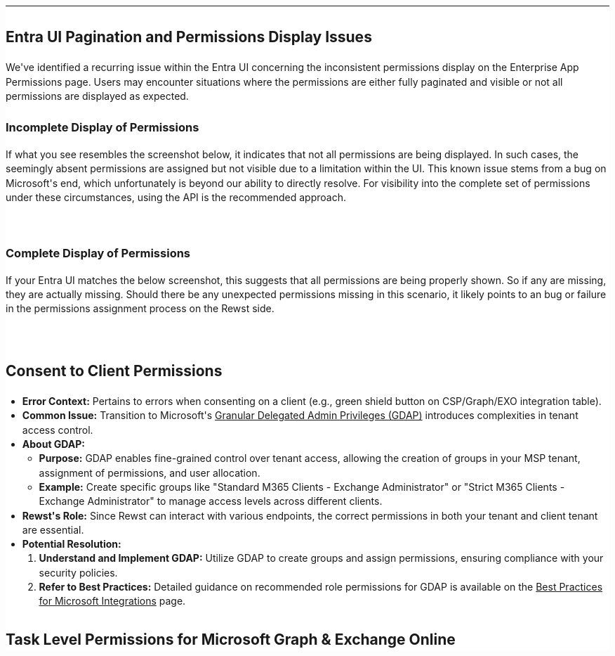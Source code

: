 ***

## Entra UI Pagination and Permissions Display Issues

We've identified a recurring issue within the Entra UI concerning the inconsistent permissions display on the Enterprise App Permissions page. Users may encounter situations where the permissions are either fully paginated and visible or not all permissions are displayed as expected.&#x20;

### **Incomplete Display of Permissions**&#x20;

If what you see resembles the screenshot below, it indicates that not all permissions are being displayed. In such cases, the seemingly absent permissions are assigned but not visible due to a limitation within the UI. This known issue stems from a bug on Microsoft's end, which unfortunately is beyond our ability to directly resolve. For visibility into the complete set of permissions under these circumstances, using the API is the recommended approach.

<figure><img src="../../../../../.gitbook/assets/entra-ui-not-all-permissions-shown.png" alt=""><figcaption></figcaption></figure>

### **Complete Display of Permissions**&#x20;

If your Entra UI matches the below screenshot, this suggests that all permissions are being properly shown. So if any are missing, they are actually missing. Should there be any unexpected permissions missing in this scenario, it likely points to an bug or failure in the permissions assignment process on the Rewst side.

<figure><img src="../../../../../.gitbook/assets/entra-ui-all-permissions-shown.png" alt=""><figcaption></figcaption></figure>

## Consent to Client Permissions

* **Error Context:** Pertains to errors when consenting on a client (e.g., green shield button on CSP/Graph/EXO integration table).
* **Common Issue:** Transition to Microsoft's [Granular Delegated Admin Privileges (GDAP)](https://learn.microsoft.com/en-us/partner-center/gdap-introduction) introduces complexities in tenant access control.
* **About GDAP:**
  * **Purpose:** GDAP enables fine-grained control over tenant access, allowing the creation of groups in your MSP tenant, assignment of permissions, and user allocation.
  * **Example:** Create specific groups like "Standard M365 Clients - Exchange Administrator" or "Strict M365 Clients - Exchange Administrator" to manage access levels across different clients.
* **Rewst's Role:** Since Rewst can interact with various endpoints, the correct permissions in both your tenant and client tenant are essential.
* **Potential Resolution:**
  1. **Understand and Implement GDAP:** Utilize GDAP to create groups and assign permissions, ensuring compliance with your security policies.
  2. **Refer to Best Practices:** Detailed guidance on recommended role permissions for GDAP is available on the [Best Practices for Microsoft Integrations](../authorization-best-practices.md#recommended-roles-for-gdap) page.

## **Task Level Permissions for Microsoft Graph & Exchange Online**
